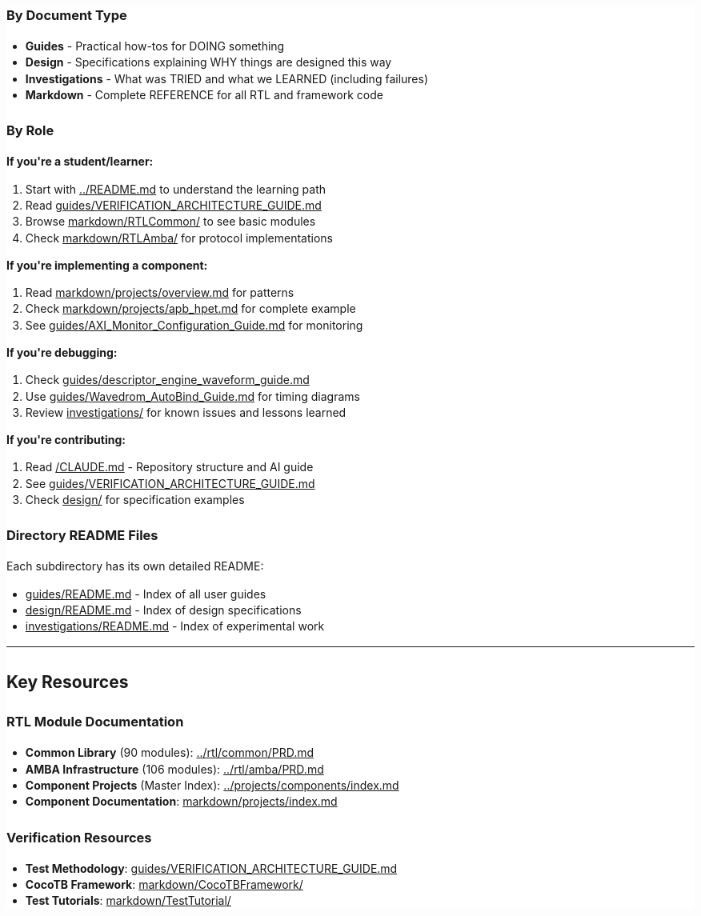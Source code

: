 ### By Document Type

- **Guides** - Practical how-tos for DOING something
- **Design** - Specifications explaining WHY things are designed this way
- **Investigations** - What was TRIED and what we LEARNED (including failures)
- **Markdown** - Complete REFERENCE for all RTL and framework code

### By Role

**If you're a student/learner:**
1. Start with [../README.md](../README.md) to understand the learning path
2. Read [guides/VERIFICATION_ARCHITECTURE_GUIDE.md](guides/VERIFICATION_ARCHITECTURE_GUIDE.md)
3. Browse [markdown/RTLCommon/](markdown/RTLCommon/) to see basic modules
4. Check [markdown/RTLAmba/](markdown/RTLAmba/) for protocol implementations

**If you're implementing a component:**
1. Read [markdown/projects/overview.md](markdown/projects/overview.md) for patterns
2. Check [markdown/projects/apb_hpet.md](markdown/projects/apb_hpet.md) for complete example
3. See [guides/AXI_Monitor_Configuration_Guide.md](guides/AXI_Monitor_Configuration_Guide.md) for monitoring

**If you're debugging:**
1. Check [guides/descriptor_engine_waveform_guide.md](guides/descriptor_engine_waveform_guide.md)
2. Use [guides/Wavedrom_AutoBind_Guide.md](guides/Wavedrom_AutoBind_Guide.md) for timing diagrams
3. Review [investigations/](investigations/) for known issues and lessons learned

**If you're contributing:**
1. Read [/CLAUDE.md](../CLAUDE.md) - Repository structure and AI guide
2. See [guides/VERIFICATION_ARCHITECTURE_GUIDE.md](guides/VERIFICATION_ARCHITECTURE_GUIDE.md)
3. Check [design/](design/) for specification examples

### Directory README Files

Each subdirectory has its own detailed README:
- [guides/README.md](guides/README.md) - Index of all user guides
- [design/README.md](design/README.md) - Index of design specifications
- [investigations/README.md](investigations/README.md) - Index of experimental work

---

## Key Resources

### RTL Module Documentation
- **Common Library** (90 modules): [../rtl/common/PRD.md](../rtl/common/PRD.md)
- **AMBA Infrastructure** (106 modules): [../rtl/amba/PRD.md](../rtl/amba/PRD.md)
- **Component Projects** (Master Index): [../projects/components/index.md](../projects/components/index.md)
- **Component Documentation**: [markdown/projects/index.md](markdown/projects/index.md)

### Verification Resources
- **Test Methodology**: [guides/VERIFICATION_ARCHITECTURE_GUIDE.md](guides/VERIFICATION_ARCHITECTURE_GUIDE.md)
- **CocoTB Framework**: [markdown/CocoTBFramework/](markdown/CocoTBFramework/)
- **Test Tutorials**: [markdown/TestTutorial/](markdown/TestTutorial/)
